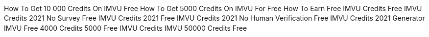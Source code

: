 How To Get 10 000 Credits On IMVU Free
How To Get 5000 Credits On IMVU For Free
How To Earn Free IMVU Credits
Free IMVU Credits 2021 No Survey
Free IMVU Credits 2021
Free IMVU Credits 2021 No Human Verification
Free IMVU Credits 2021 Generator
IMVU Free 4000 Credits
5000 Free IMVU Credits
IMVU 50000 Credits Free

